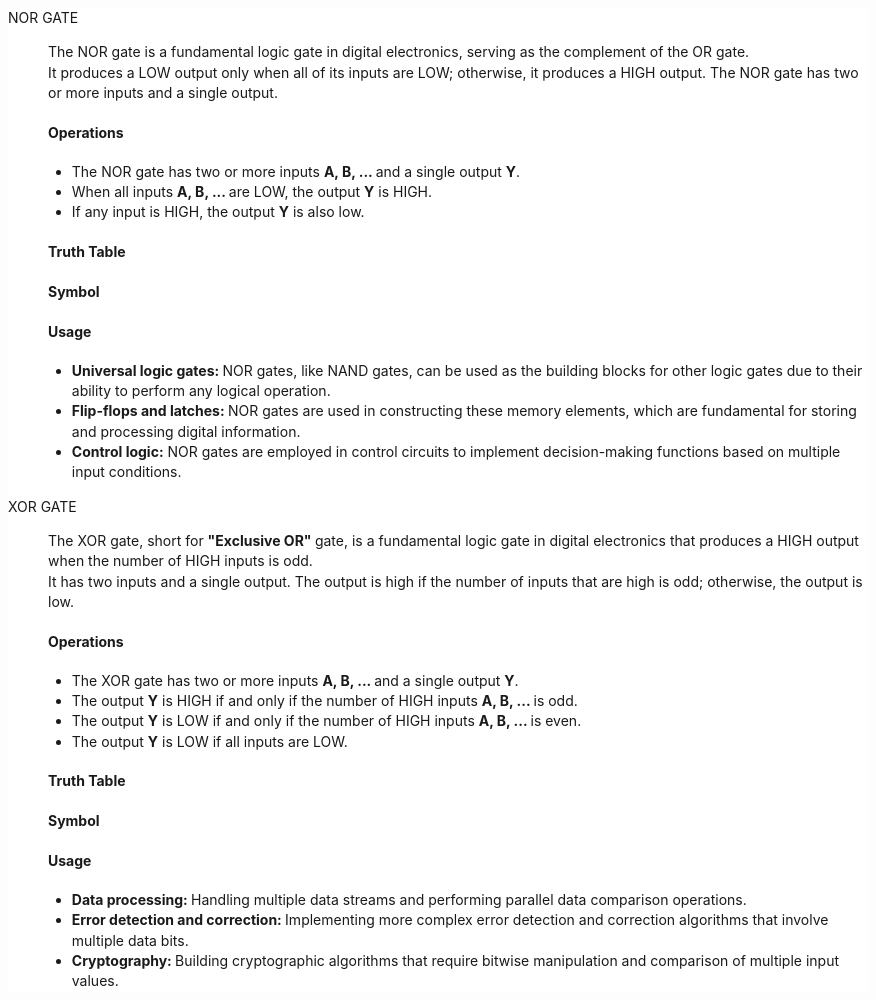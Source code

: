   
  <div>
    <dt id = "NorGate"> NOR GATE </dt>
    <dd>
      <p> 
        The NOR gate is a fundamental logic gate in digital electronics, serving as the complement of the OR gate. <br>
        It produces a LOW output only when all of its inputs are LOW; otherwise, it produces a HIGH output. The NOR gate has two or more inputs and a single               output.
      </p>
      <h4> Operations </h4>
      <ul>
        <li> The NOR gate has two or more inputs <strong>A, B, ... </strong> and a single output <strong>Y</strong>. </li>
        <li> When all inputs <strong>A, B, ... </strong> are LOW, the output <strong>Y</strong> is HIGH. </li>
        <li> If any input is HIGH, the output <strong>Y</strong> is also low. </li>
      </ul>
      <h4> Truth Table </h4>
      <h4> Symbol </h4>
      <h4> Usage </h4>
      <ul>
        <li> <b> Universal logic gates: </b> NOR gates, like NAND gates, can be used as the building blocks for other logic gates due to their ability to perform                   any logical operation. </li>
        <li> <b> Flip-flops and latches: </b> NOR gates are used in constructing these memory elements, which are fundamental for storing and processing digital                    information. </li>
        <li> <b> Control logic:</b> NOR gates are employed in control circuits to implement decision-making functions based on multiple input conditions. </li>
      </ul>
    </dd>
  </div>

  
  <div>
    <dt id = "XorGate"> XOR GATE </dt>
    <dd>
      <p>
        The XOR gate, short for <b> "Exclusive OR" </b> gate, is a fundamental logic gate in digital electronics that produces a HIGH output when the number of            HIGH inputs is odd. <br>
        It has two inputs and a single output. The output is high if the number of inputs that are high is odd; otherwise, the output is low.
      </p>
      <h4> Operations </h4>
      <ul>
        <li> The XOR gate has two or more inputs <strong>A, B, ... </strong> and a single output <strong>Y</strong>. </li>
        <li> The output <strong>Y</strong> is HIGH if and only if the number of HIGH inputs <strong>A, B, ... </strong> is odd. </li>
        <li> The output <strong>Y</strong> is LOW if and only if the number of HIGH inputs <strong>A, B, ... </strong> is even. </li>
        <li> The output <strong>Y</strong> is LOW if all inputs are LOW. </li>
      </ul>
      <h4> Truth Table </h4>
      <h4> Symbol </h4>
      <h4> Usage </h4>
      <ul>
        <li> <b> Data processing: </b> Handling multiple data streams and performing parallel data comparison operations. </li>
        <li> <b> Error detection and correction: </b> Implementing more complex error detection and correction algorithms that involve multiple data bits. </li>
        <li> <b> Cryptography: </b> Building cryptographic algorithms that require bitwise manipulation and comparison of multiple input values. </li>
      </ul>
    </dd>